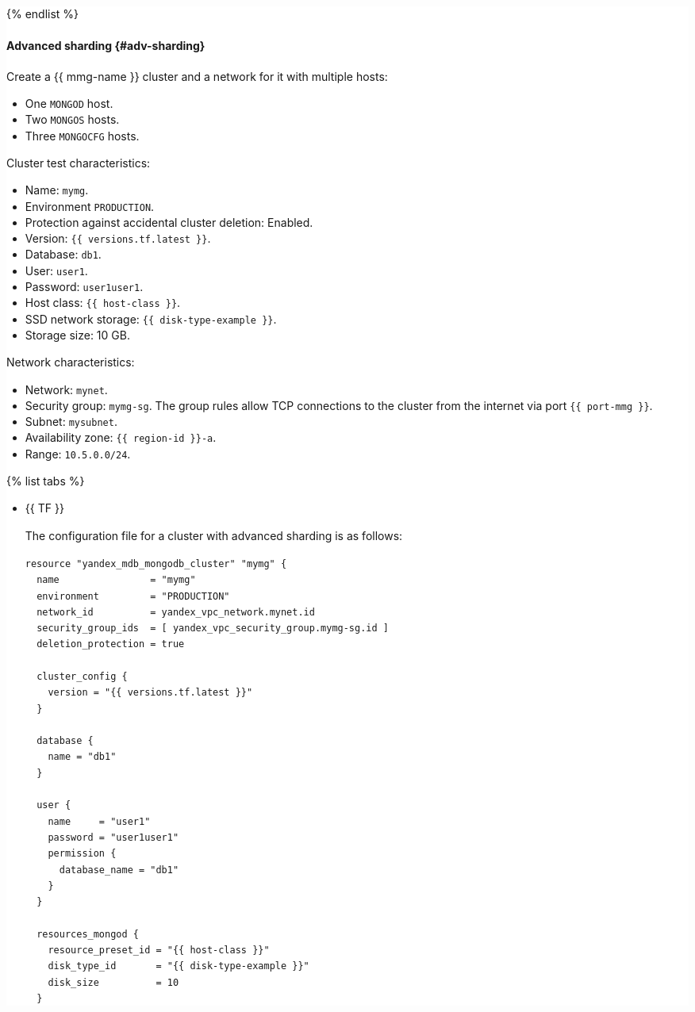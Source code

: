 {% endlist %}

#### Advanced sharding {#adv-sharding}

Create a {{ mmg-name }} cluster and a network for it with multiple hosts:

* One `MONGOD` host.
* Two `MONGOS` hosts.
* Three `MONGOCFG` hosts.

Cluster test characteristics:

* Name: `mymg`.
* Environment `PRODUCTION`.
* Protection against accidental cluster deletion: Enabled.
* Version: `{{ versions.tf.latest }}`.
* Database: `db1`.
* User: `user1`.
* Password: `user1user1`.
* Host class: `{{ host-class }}`.
* SSD network storage: `{{ disk-type-example }}`.
* Storage size: 10 GB.

Network characteristics:

* Network: `mynet`.
* Security group: `mymg-sg`. The group rules allow TCP connections to the cluster from the internet via port `{{ port-mmg }}`.
* Subnet: `mysubnet`.
* Availability zone: `{{ region-id }}-a`.
* Range: `10.5.0.0/24`.

{% list tabs %}

- {{ TF }}

   The configuration file for a cluster with advanced sharding is as follows:

   ```hcl
   resource "yandex_mdb_mongodb_cluster" "mymg" {
     name                = "mymg"
     environment         = "PRODUCTION"
     network_id          = yandex_vpc_network.mynet.id
     security_group_ids  = [ yandex_vpc_security_group.mymg-sg.id ]
     deletion_protection = true

     cluster_config {
       version = "{{ versions.tf.latest }}"
     }

     database {
       name = "db1"
     }

     user {
       name     = "user1"
       password = "user1user1"
       permission {
         database_name = "db1"
       }
     }

     resources_mongod {
       resource_preset_id = "{{ host-class }}"
       disk_type_id       = "{{ disk-type-example }}"
       disk_size          = 10
     }

   ```